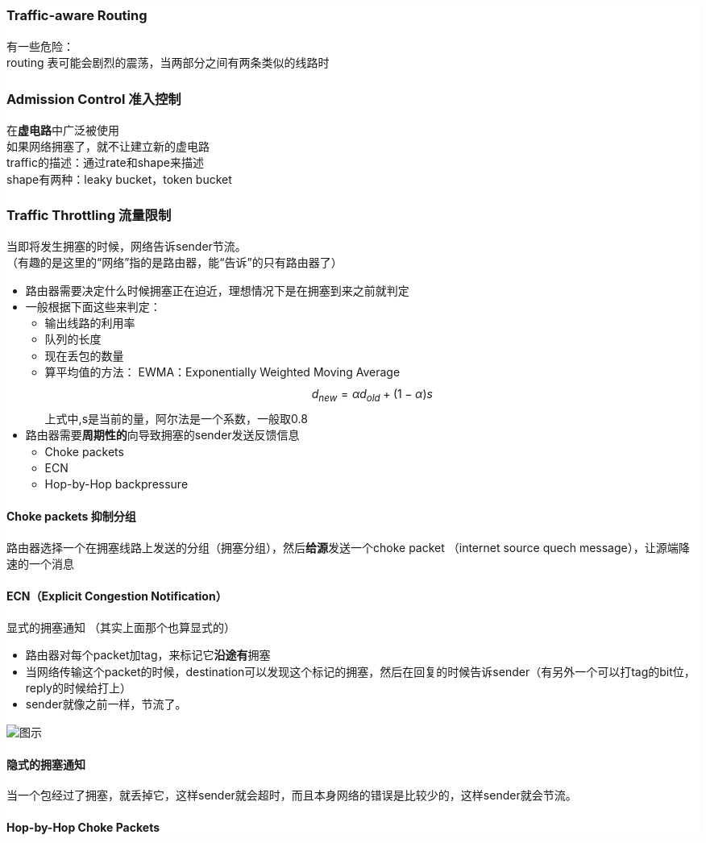 ### Traffic-aware Routing

有一些危险：  
routing 表可能会剧烈的震荡，当两部分之间有两条类似的线路时

### Admission Control 准入控制

在**虚电路**中广泛被使用  
如果网络拥塞了，就不让建立新的虚电路  
traffic的描述：通过rate和shape来描述  
shape有两种：leaky bucket，token bucket  

### Traffic Throttling 流量限制


当即将发生拥塞的时候，网络告诉sender节流。  
（有趣的是这里的“网络”指的是路由器，能“告诉”的只有路由器了）  

- 路由器需要决定什么时候拥塞正在迫近，理想情况下是在拥塞到来之前就判定
- 一般根据下面这些来判定：
  - 输出线路的利用率
  - 队列的长度
  - 现在丢包的数量
  - 算平均值的方法：
   EWMA：Exponentially Weighted Moving Average
   $$d_{new}=\alpha d_{old}+(1-\alpha)s$$
   上式中,s是当前的量，阿尔法是一个系数，一般取0.8
- 路由器需要**周期性的**向导致拥塞的sender发送反馈信息
  - Choke packets
  - ECN
  - Hop-by-Hop backpressure

#### Choke packets 抑制分组

路由器选择一个在拥塞线路上发送的分组（拥塞分组），然后**给源**发送一个choke packet
（internet source quech message），让源端降速的一个消息

#### ECN（Explicit Congestion Notification）

显式的拥塞通知
（其实上面那个也算显式的）

- 路由器对每个packet加tag，来标记它**沿途有**拥塞
- 当网络传输这个packet的时候，destination可以发现这个标记的拥塞，然后在回复的时候告诉sender（有另外一个可以打tag的bit位，reply的时候给打上）
- sender就像之前一样，节流了。

![图示](https://api2.mubu.com/v3/document_image/5df7da5e-9fa5-48a0-a6dc-3c7c92fc74e0-16175743.jpg)

#### 隐式的拥塞通知

当一个包经过了拥塞，就丢掉它，这样sender就会超时，而且本身网络的错误是比较少的，这样sender就会节流。

#### Hop-by-Hop Choke Packets
